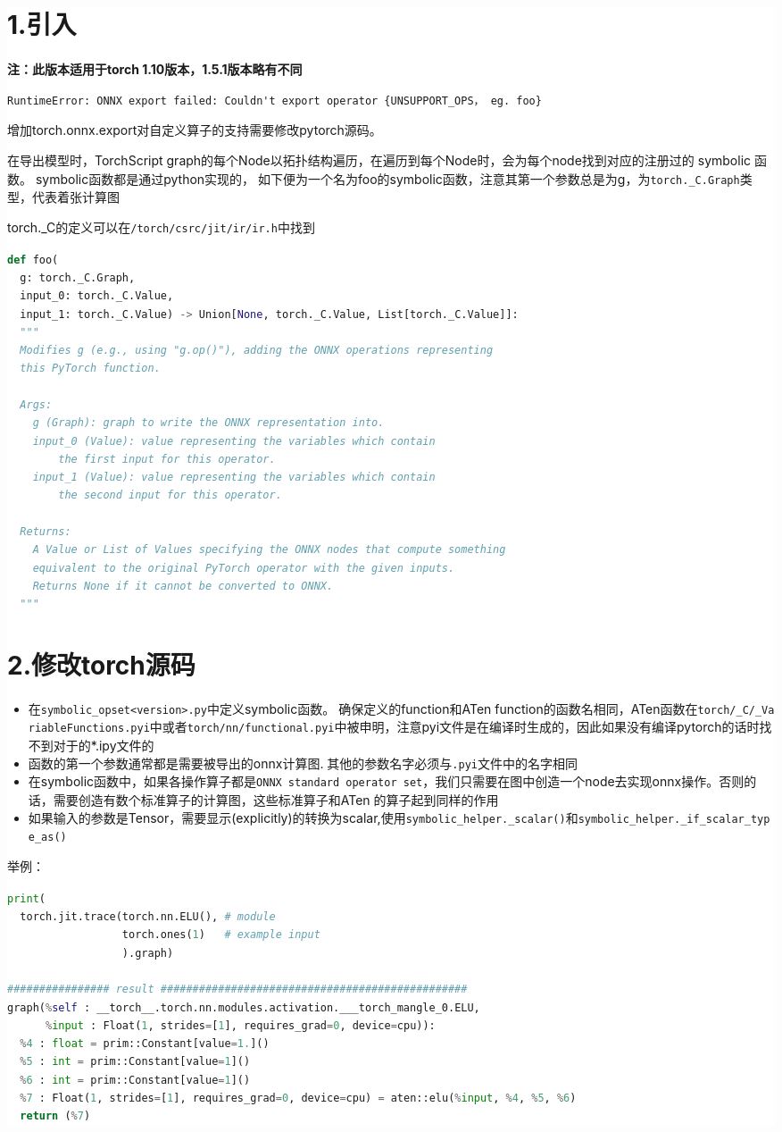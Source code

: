 
# 1.引入
**注：此版本适用于torch 1.10版本，1.5.1版本略有不同**
```
RuntimeError: ONNX export failed: Couldn't export operator {UNSUPPORT_OPS， eg. foo}
```

增加torch.onnx.export对自定义算子的支持需要修改pytorch源码。  

在导出模型时，TorchScript graph的每个Node以拓扑结构遍历，在遍历到每个Node时，会为每个node找到对应的注册过的 symbolic 函数。 symbolic函数都是通过python实现的， 如下便为一个名为foo的symbolic函数，注意其第一个参数总是为g，为`torch._C.Graph`类型，代表着张计算图

torch._C的定义可以在`/torch/csrc/jit/ir/ir.h`中找到
```python
def foo(
  g: torch._C.Graph,
  input_0: torch._C.Value,
  input_1: torch._C.Value) -> Union[None, torch._C.Value, List[torch._C.Value]]:
  """
  Modifies g (e.g., using "g.op()"), adding the ONNX operations representing
  this PyTorch function.

  Args:
    g (Graph): graph to write the ONNX representation into.
    input_0 (Value): value representing the variables which contain
        the first input for this operator.
    input_1 (Value): value representing the variables which contain
        the second input for this operator.

  Returns:
    A Value or List of Values specifying the ONNX nodes that compute something
    equivalent to the original PyTorch operator with the given inputs.
    Returns None if it cannot be converted to ONNX.
  """
```

# 2.修改torch源码

- 在`symbolic_opset<version>.py`中定义symbolic函数。 确保定义的function和ATen function的函数名相同，ATen函数在`torch/_C/_VariableFunctions.pyi`中或者`torch/nn/functional.pyi`中被申明，注意pyi文件是在编译时生成的，因此如果没有编译pytorch的话时找不到对于的*.ipy文件的
- 函数的第一个参数通常都是需要被导出的onnx计算图. 其他的参数名字必须与`.pyi`文件中的名字相同
- 在symbolic函数中，如果各操作算子都是`ONNX standard operator set`，我们只需要在图中创造一个node去实现onnx操作。否则的话，需要创造有数个标准算子的计算图，这些标准算子和ATen 的算子起到同样的作用
- 如果输入的参数是Tensor，需要显示(explicitly)的转换为scalar,使用`symbolic_helper._scalar()`和`symbolic_helper._if_scalar_type_as()`

举例： 
```python
print(
  torch.jit.trace(torch.nn.ELU(), # module
                  torch.ones(1)   # example input
                  ).graph)

################ result ################################################
graph(%self : __torch__.torch.nn.modules.activation.___torch_mangle_0.ELU,
      %input : Float(1, strides=[1], requires_grad=0, device=cpu)):
  %4 : float = prim::Constant[value=1.]()
  %5 : int = prim::Constant[value=1]()
  %6 : int = prim::Constant[value=1]()
  %7 : Float(1, strides=[1], requires_grad=0, device=cpu) = aten::elu(%input, %4, %5, %6)
  return (%7)

```
